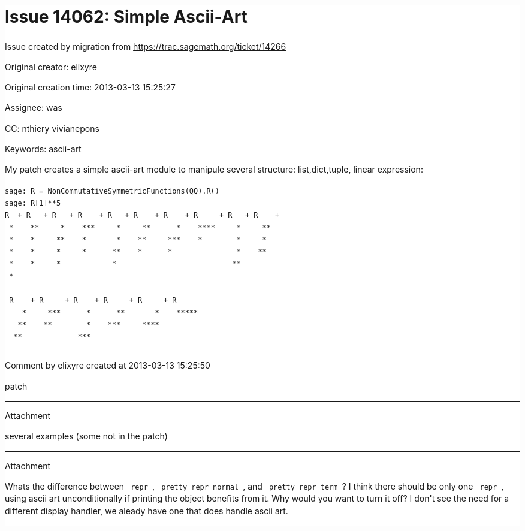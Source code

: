 # Issue 14062: Simple Ascii-Art

Issue created by migration from https://trac.sagemath.org/ticket/14266

Original creator: elixyre

Original creation time: 2013-03-13 15:25:27

Assignee: was

CC:  nthiery vivianepons

Keywords: ascii-art

My patch creates a simple ascii-art module to manipule several structure: list,dict,tuple, linear expression:


```
sage: R = NonCommutativeSymmetricFunctions(QQ).R()
sage: R[1]**5
R  + R   + R   + R    + R   + R    + R    + R     + R   + R    +
 *    **     *    ***     *     **      *    ****     *     **  
 *    *     **    *       *    **     ***    *        *     *   
 *    *     *     *      **    *      *               *    **   
 *    *     *            *                           **
 *

 R    + R     + R    + R     + R     + R
    *     ***      *      **       *    *****
   **    **        *    ***     ****
  **             ***
```



---

Comment by elixyre created at 2013-03-13 15:25:50

patch


---

Attachment

several examples (some not in the patch)


---

Attachment

Whats the difference between `_repr_`, `_pretty_repr_normal_`, and `_pretty_repr_term_`? I think there should be only one `_repr_`, using ascii art unconditionally if printing the object benefits from it. Why would you want to turn it off? I don't see the need for a different display handler, we aleady have one that does handle ascii art.


---
